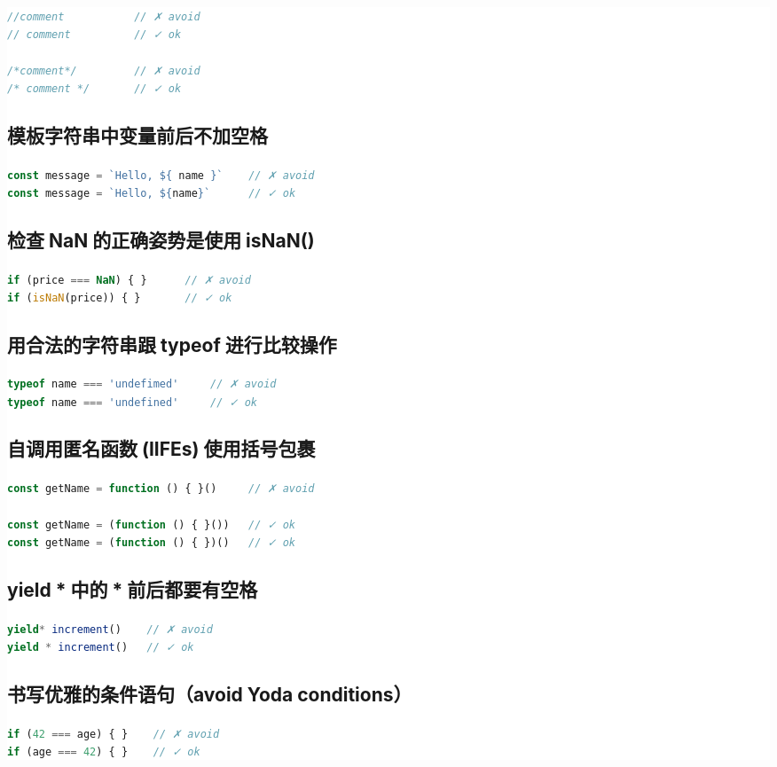 ```js
//comment           // ✗ avoid
// comment          // ✓ ok

/*comment*/         // ✗ avoid
/* comment */       // ✓ ok
```

## 模板字符串中变量前后不加空格

```js
const message = `Hello, ${ name }`    // ✗ avoid
const message = `Hello, ${name}`      // ✓ ok
```

## 检查 NaN 的正确姿势是使用 isNaN()

```js
if (price === NaN) { }      // ✗ avoid
if (isNaN(price)) { }       // ✓ ok
```

## 用合法的字符串跟 typeof 进行比较操作

```js
typeof name === 'undefimed'     // ✗ avoid
typeof name === 'undefined'     // ✓ ok
```

## 自调用匿名函数 (IIFEs) 使用括号包裹

```js
const getName = function () { }()     // ✗ avoid

const getName = (function () { }())   // ✓ ok
const getName = (function () { })()   // ✓ ok
```

## yield * 中的 * 前后都要有空格

```js
yield* increment()    // ✗ avoid
yield * increment()   // ✓ ok
```

## 书写优雅的条件语句（avoid Yoda conditions）

```js
if (42 === age) { }    // ✗ avoid
if (age === 42) { }    // ✓ ok
```
